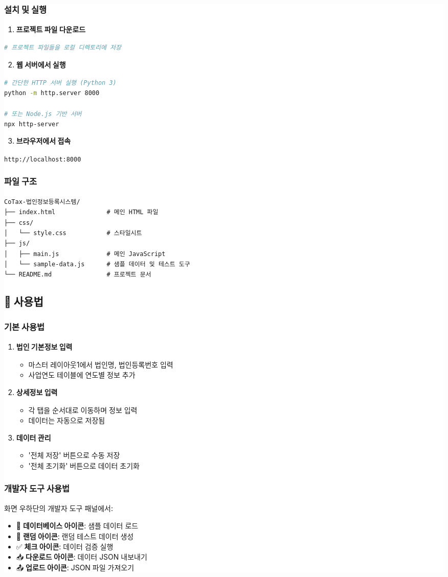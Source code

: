 ### 설치 및 실행

1. **프로젝트 파일 다운로드**
```bash
# 프로젝트 파일들을 로컬 디렉토리에 저장
```

2. **웹 서버에서 실행**
```bash
# 간단한 HTTP 서버 실행 (Python 3)
python -m http.server 8000

# 또는 Node.js 기반 서버
npx http-server
```

3. **브라우저에서 접속**
```
http://localhost:8000
```

### 파일 구조
```
CoTax-법인정보등록시스템/
├── index.html              # 메인 HTML 파일
├── css/
│   └── style.css           # 스타일시트
├── js/
│   ├── main.js             # 메인 JavaScript
│   └── sample-data.js      # 샘플 데이터 및 테스트 도구
└── README.md               # 프로젝트 문서
```

## 📖 사용법

### 기본 사용법

1. **법인 기본정보 입력**
   - 마스터 레이아웃1에서 법인명, 법인등록번호 입력
   - 사업연도 테이블에 연도별 정보 추가

2. **상세정보 입력**
   - 각 탭을 순서대로 이동하며 정보 입력
   - 데이터는 자동으로 저장됨

3. **데이터 관리**
   - '전체 저장' 버튼으로 수동 저장
   - '전체 초기화' 버튼으로 데이터 초기화

### 개발자 도구 사용법

화면 우하단의 개발자 도구 패널에서:
- 📘 **데이터베이스 아이콘**: 샘플 데이터 로드
- 🎲 **랜덤 아이콘**: 랜덤 테스트 데이터 생성
- ✅ **체크 아이콘**: 데이터 검증 실행
- 📥 **다운로드 아이콘**: 데이터 JSON 내보내기
- 📤 **업로드 아이콘**: JSON 파일 가져오기
